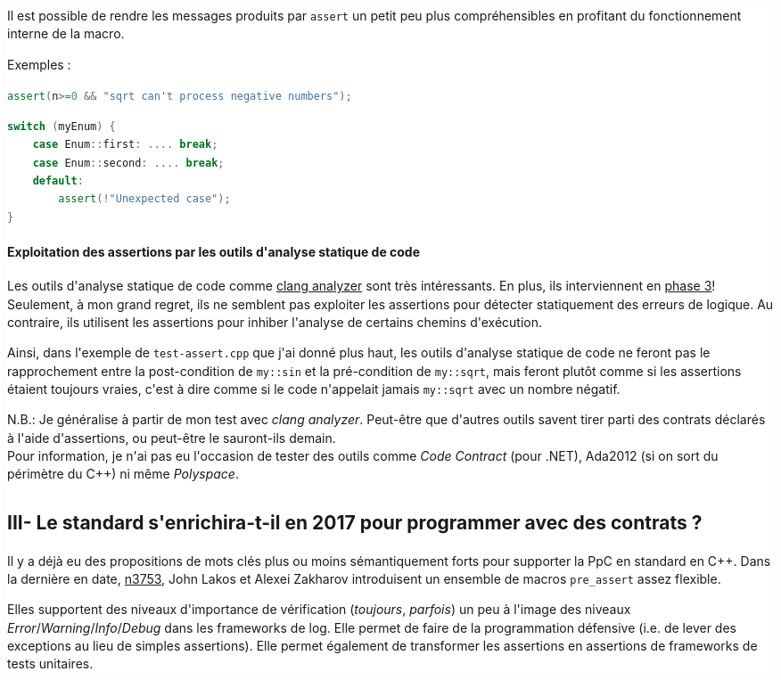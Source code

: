 Il est possible de rendre les messages produits par `assert` un petit peu plus
compréhensibles en profitant du fonctionnement interne de la macro.

Exemples :
```c++
assert(n>=0 && "sqrt can't process negative numbers");
```

```c++
switch (myEnum) {
    case Enum::first: .... break;
    case Enum::second: .... break;
    default:
        assert(!"Unexpected case");
}
```

#### Exploitation des assertions par les outils d'analyse statique de code

Les outils d'analyse statique de code comme
[clang analyzer](http://clang-analyzer.llvm.org/) sont très intéressants. En
plus, ils interviennent en [phase 3](#Phases)! Seulement, à mon grand regret,
ils ne semblent pas exploiter les assertions pour détecter statiquement des
erreurs de logique.
Au contraire, ils utilisent les assertions pour inhiber l'analyse de certains
chemins d'exécution.

Ainsi, dans l'exemple de `test-assert.cpp` que j'ai donné plus haut, les outils
d'analyse statique de code ne feront pas le rapprochement entre la
post-condition de `my::sin` et la pré-condition de `my::sqrt`, mais feront
plutôt comme si les assertions étaient toujours vraies, c'est à dire comme si
le code n'appelait jamais `my::sqrt` avec un nombre négatif.

N.B.: Je généralise à partir de mon test avec _clang analyzer_. Peut-être que
d'autres outils savent tirer parti des contrats déclarés à l'aide d'assertions,
ou peut-être le sauront-ils demain.  
Pour information, je n'ai pas eu l'occasion de tester des outils comme _Code
Contract_ (pour .NET), Ada2012 (si on sort du périmètre du C++) ni même
_Polyspace_.


## III- Le standard s'enrichira-t-il en 2017 pour programmer avec des contrats ?

Il y a déjà eu des propositions de mots clés plus ou moins sémantiquement forts
pour supporter la PpC en standard en C++. Dans la dernière en date, 
[n3753](http://www.open-std.org/jtc1/sc22/wg21/docs/papers/2013/n3753.pdf),
John Lakos et Alexei Zakharov introduisent un ensemble de macros `pre_assert`
assez flexible.

Elles supportent des niveaux d'importance de vérification (_toujours_,
_parfois_) un peu à l'image des niveaux _Error_/_Warning_/_Info_/_Debug_ dans
les frameworks de log.  Elle permet de faire de la programmation défensive
(i.e. de lever des exceptions au lieu de simples assertions). Elle permet
également de transformer les assertions en assertions de frameworks de tests
unitaires.
